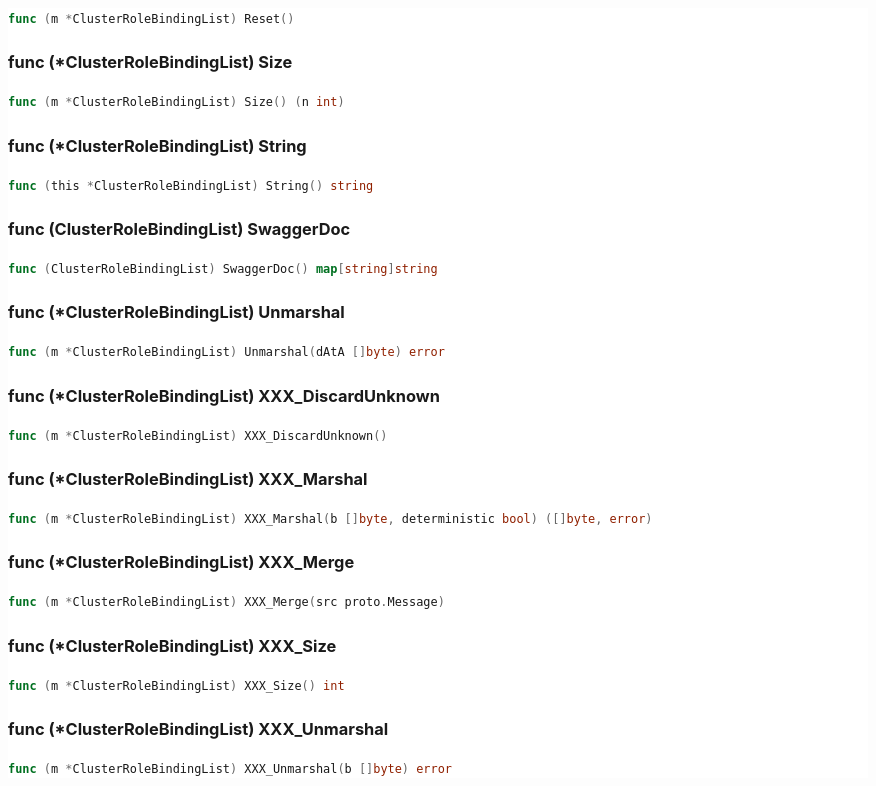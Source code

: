 ```go
func (m *ClusterRoleBindingList) Reset()
```

### func \(\*ClusterRoleBindingList\) Size

```go
func (m *ClusterRoleBindingList) Size() (n int)
```

### func \(\*ClusterRoleBindingList\) String

```go
func (this *ClusterRoleBindingList) String() string
```

### func \(ClusterRoleBindingList\) SwaggerDoc

```go
func (ClusterRoleBindingList) SwaggerDoc() map[string]string
```

### func \(\*ClusterRoleBindingList\) Unmarshal

```go
func (m *ClusterRoleBindingList) Unmarshal(dAtA []byte) error
```

### func \(\*ClusterRoleBindingList\) XXX\_DiscardUnknown

```go
func (m *ClusterRoleBindingList) XXX_DiscardUnknown()
```

### func \(\*ClusterRoleBindingList\) XXX\_Marshal

```go
func (m *ClusterRoleBindingList) XXX_Marshal(b []byte, deterministic bool) ([]byte, error)
```

### func \(\*ClusterRoleBindingList\) XXX\_Merge

```go
func (m *ClusterRoleBindingList) XXX_Merge(src proto.Message)
```

### func \(\*ClusterRoleBindingList\) XXX\_Size

```go
func (m *ClusterRoleBindingList) XXX_Size() int
```

### func \(\*ClusterRoleBindingList\) XXX\_Unmarshal

```go
func (m *ClusterRoleBindingList) XXX_Unmarshal(b []byte) error
```
